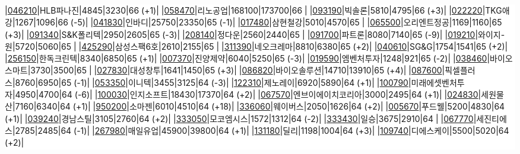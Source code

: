 |[046210](https://finance.daum.net/quotes/A046210)|HLB파나진|4845|3230|66 (+1)|
|[058470](https://finance.daum.net/quotes/A058470)|리노공업|168100|173700|66 |
|[093190](https://finance.daum.net/quotes/A093190)|빅솔론|5810|4795|66 (+3)|
|[022220](https://finance.daum.net/quotes/A022220)|TKG애강|1267|1096|66 (-5)|
|[041830](https://finance.daum.net/quotes/A041830)|인바디|25750|23350|65 (-1)|
|[017480](https://finance.daum.net/quotes/A017480)|삼현철강|5010|4570|65 |
|[065500](https://finance.daum.net/quotes/A065500)|오리엔트정공|1169|1160|65 (+3)|
|[091340](https://finance.daum.net/quotes/A091340)|S&K폴리텍|2950|2605|65 (-3)|
|[208140](https://finance.daum.net/quotes/A208140)|정다운|2560|2440|65 |
|[091700](https://finance.daum.net/quotes/A091700)|파트론|8080|7140|65 (-9)|
|[019210](https://finance.daum.net/quotes/A019210)|와이지-원|5720|5060|65 |
|[425290](https://finance.daum.net/quotes/A425290)|삼성스팩6호|2610|2155|65 |
|[311390](https://finance.daum.net/quotes/A311390)|네오크레마|8810|6380|65 (+2)|
|[040610](https://finance.daum.net/quotes/A040610)|SG&G|1754|1541|65 (+2)|
|[256150](https://finance.daum.net/quotes/A256150)|한독크린텍|8340|6850|65 (+1)|
|[007370](https://finance.daum.net/quotes/A007370)|진양제약|6040|5250|65 (-3)|
|[019590](https://finance.daum.net/quotes/A019590)|엠벤처투자|1248|921|65 (-2)|
|[038460](https://finance.daum.net/quotes/A038460)|바이오스마트|3730|3500|65 |
|[027830](https://finance.daum.net/quotes/A027830)|대성창투|1641|1450|65 (+3)|
|[086820](https://finance.daum.net/quotes/A086820)|바이오솔루션|14710|13910|65 (+4)|
|[087600](https://finance.daum.net/quotes/A087600)|픽셀플러스|8760|6950|65 (-1)|
|[053350](https://finance.daum.net/quotes/A053350)|이니텍|3455|3125|64 (-3)|
|[122310](https://finance.daum.net/quotes/A122310)|제노레이|6920|5890|64 (+1)|
|[100790](https://finance.daum.net/quotes/A100790)|미래에셋벤처투자|4950|4700|64 (-6)|
|[100030](https://finance.daum.net/quotes/A100030)|인지소프트|18430|17370|64 (+2)|
|[067570](https://finance.daum.net/quotes/A067570)|엔브이에이치코리아|3000|2495|64 (+1)|
|[024830](https://finance.daum.net/quotes/A024830)|세원물산|7160|6340|64 (+1)|
|[950200](https://finance.daum.net/quotes/A950200)|소마젠|6010|4510|64 (+18)|
|[336060](https://finance.daum.net/quotes/A336060)|웨이버스|2050|1626|64 (+2)|
|[005670](https://finance.daum.net/quotes/A005670)|푸드웰|5200|4830|64 (+1)|
|[039240](https://finance.daum.net/quotes/A039240)|경남스틸|3105|2760|64 (+2)|
|[333050](https://finance.daum.net/quotes/A333050)|모코엠시스|1572|1312|64 (-2)|
|[333430](https://finance.daum.net/quotes/A333430)|일승|3675|2910|64 |
|[067770](https://finance.daum.net/quotes/A067770)|세진티에스|2785|2485|64 (-1)|
|[267980](https://finance.daum.net/quotes/A267980)|매일유업|45900|39800|64 (+1)|
|[131180](https://finance.daum.net/quotes/A131180)|딜리|1198|1004|64 (+3)|
|[109740](https://finance.daum.net/quotes/A109740)|디에스케이|5500|5020|64 (+2)|
